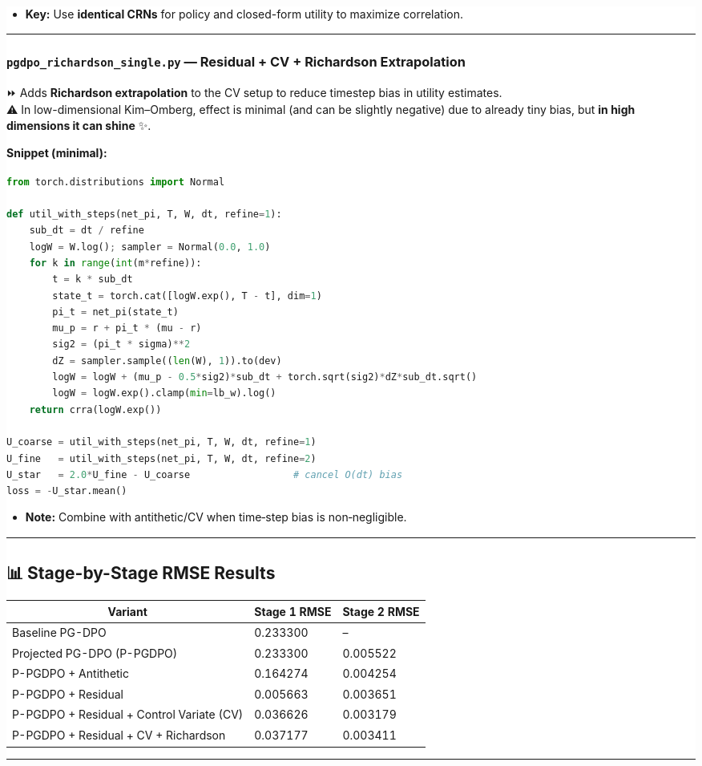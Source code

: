 - **Key:** Use **identical CRNs** for policy and closed-form utility to maximize correlation.

---

### `pgdpo_richardson_single.py` — **Residual + CV + Richardson Extrapolation**
⏩ Adds **Richardson extrapolation** to the CV setup to reduce timestep bias in utility estimates.  
⚠️ In low-dimensional Kim–Omberg, effect is minimal (and can be slightly negative) due to already tiny bias, but **in high dimensions it can shine** ✨.

**Snippet (minimal):**
```python
from torch.distributions import Normal

def util_with_steps(net_pi, T, W, dt, refine=1):
    sub_dt = dt / refine
    logW = W.log(); sampler = Normal(0.0, 1.0)
    for k in range(int(m*refine)):
        t = k * sub_dt
        state_t = torch.cat([logW.exp(), T - t], dim=1)
        pi_t = net_pi(state_t)
        mu_p = r + pi_t * (mu - r)
        sig2 = (pi_t * sigma)**2
        dZ = sampler.sample((len(W), 1)).to(dev)
        logW = logW + (mu_p - 0.5*sig2)*sub_dt + torch.sqrt(sig2)*dZ*sub_dt.sqrt()
        logW = logW.exp().clamp(min=lb_w).log()
    return crra(logW.exp())

U_coarse = util_with_steps(net_pi, T, W, dt, refine=1)
U_fine   = util_with_steps(net_pi, T, W, dt, refine=2)
U_star   = 2.0*U_fine - U_coarse                  # cancel O(dt) bias
loss = -U_star.mean()
```
- **Note:** Combine with antithetic/CV when time‑step bias is non‑negligible.

---

## 📊 Stage-by-Stage RMSE Results

| Variant                                   | Stage 1 RMSE | Stage 2 RMSE |
|-------------------------------------------|--------------|--------------|
| Baseline PG-DPO                           | 0.233300     | –            |
| Projected PG-DPO (P-PGDPO)                | 0.233300     | 0.005522     |
| P-PGDPO + Antithetic                      | 0.164274     | 0.004254     |
| P-PGDPO + Residual                        | 0.005663     | 0.003651     |
| P-PGDPO + Residual + Control Variate (CV) | 0.036626     | 0.003179     |
| P-PGDPO + Residual + CV + Richardson      | 0.037177     | 0.003411     |

---